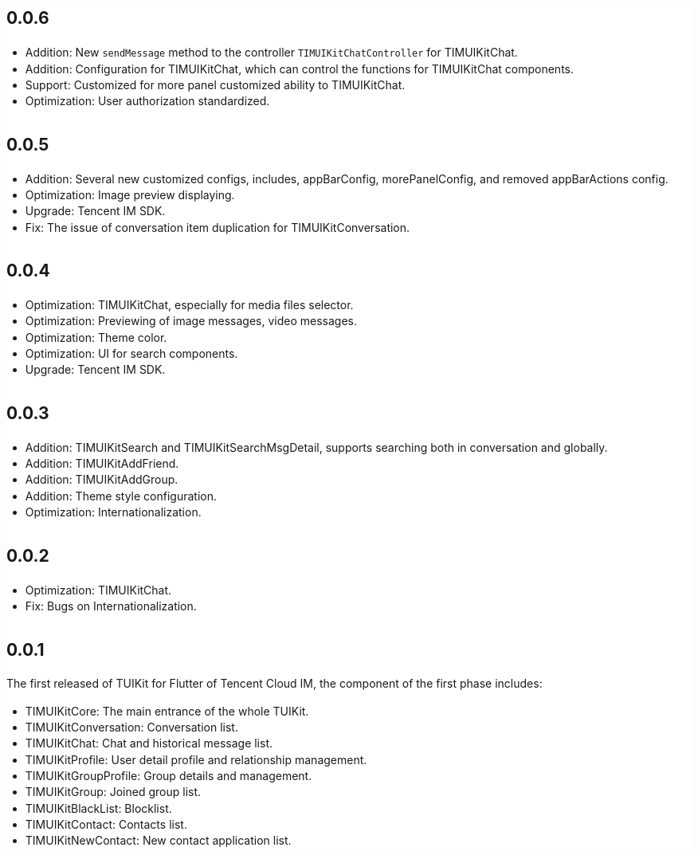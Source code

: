## 0.0.6

* Addition: New `sendMessage` method to the controller `TIMUIKitChatController` for TIMUIKitChat.
* Addition: Configuration for TIMUIKitChat, which can control the functions for TIMUIKitChat components.
* Support: Customized for more panel customized ability to TIMUIKitChat.
* Optimization: User authorization standardized.

## 0.0.5

* Addition: Several new customized configs, includes, appBarConfig, morePanelConfig, and removed appBarActions config.
* Optimization: Image preview displaying.
* Upgrade: Tencent IM SDK.
* Fix: The issue of conversation item duplication for TIMUIKitConversation.

## 0.0.4

* Optimization: TIMUIKitChat, especially for media files selector.
* Optimization: Previewing of image messages, video messages.
* Optimization: Theme color.
* Optimization: UI for search components.
* Upgrade: Tencent IM SDK.

## 0.0.3

* Addition: TIMUIKitSearch and TIMUIKitSearchMsgDetail, supports searching both in conversation and globally.
* Addition: TIMUIKitAddFriend.
* Addition: TIMUIKitAddGroup.
* Addition: Theme style configuration.
* Optimization: Internationalization.

## 0.0.2

* Optimization: TIMUIKitChat.
* Fix: Bugs on Internationalization.

## 0.0.1

The first released of TUIKit for Flutter of Tencent Cloud IM, the component of the first phase includes:

* TIMUIKitCore: The main entrance of the whole TUIKit.
* TIMUIKitConversation: Conversation list.
* TIMUIKitChat: Chat and historical message list.
* TIMUIKitProfile: User detail profile and relationship management.
* TIMUIKitGroupProfile: Group details and management.
* TIMUIKitGroup: Joined group list.
* TIMUIKitBlackList: Blocklist.
* TIMUIKitContact: Contacts list.
* TIMUIKitNewContact: New contact application list.
